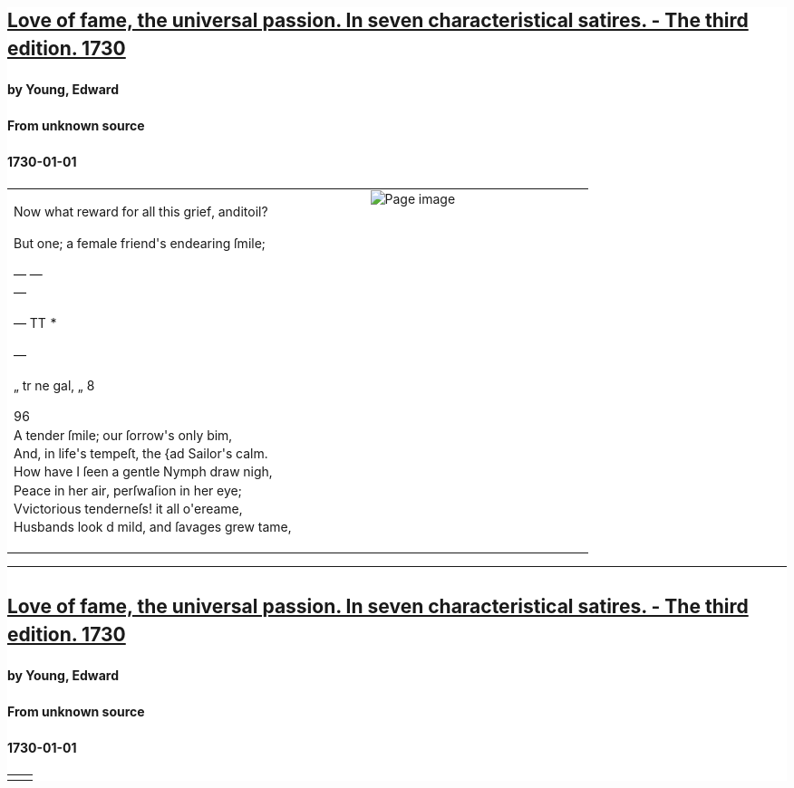 
## [Love of fame, the universal passion. In seven characteristical satires. - The third edition.  1730](https://archive.org/details/bim_eighteenth-century_love-of-fame-the-univer_young-edward_1730/page/n102/mode/1up?view=theater)

#### by Young, Edward

#### From unknown source

#### 1730-01-01

<table style="width: 100%;"><tr><td style="width: 50%">

  
Now what reward for all this grief, anditoil?  
  
But one; a female friend&#x27;s endearing ſmile;  
  
— —  
—  
  
— TT *  
  
—  
  
  
„ tr ne gal, „ 8  
  
96  
A tender ſmile; our ſorrow&#x27;s only bim,  
And, in life&#x27;s tempeſt, the {ad Sailor&#x27;s calm.  
How have I ſeen a gentle Nymph draw nigh,  
Peace in her air, perſwaſion in her eye;  
Vvictorious tenderneſs! it all o&#x27;ereame,  
Husbands look d mild, and ſavages grew tame,
</td><td style="width: 50%; max-height: 75%; margin: auto; display: block;">
<img alt="Page image" src="https://iiif.archive.org/image/iiif/2/bim_eighteenth-century_love-of-fame-the-univer_young-edward_1730%2Fbim_eighteenth-century_love-of-fame-the-univer_young-edward_1730_jp2.zip%2Fbim_eighteenth-century_love-of-fame-the-univer_young-edward_1730_jp2%2Fbim_eighteenth-century_love-of-fame-the-univer_young-edward_1730_0102.jp2/pct:7.3077737767422155,35.822233606557376,90.0656640542258,44.51844262295082/!600,600/0/default.jpg"/>
</td>
</tr></table>

---

## [Love of fame, the universal passion. In seven characteristical satires. - The third edition.  1730](https://archive.org/details/bim_eighteenth-century_love-of-fame-the-univer_young-edward_1730/page/n106/mode/1up?view=theater)

#### by Young, Edward

#### From unknown source

#### 1730-01-01

<table style="width: 100%;"><tr><td style="width: 50%">
